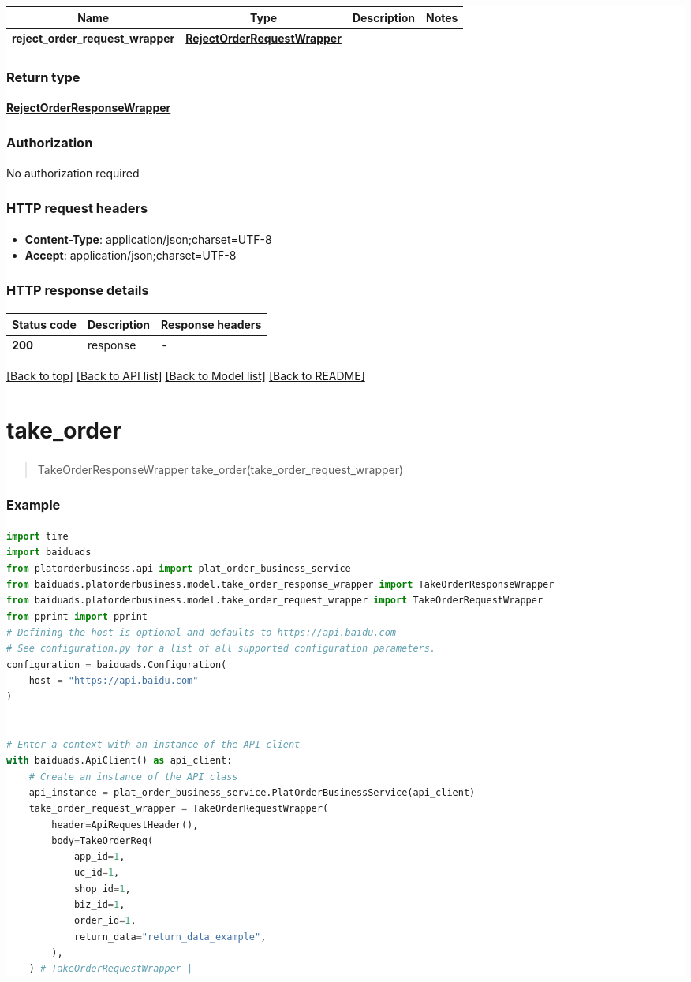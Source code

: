 Name | Type | Description  | Notes
------------- | ------------- | ------------- | -------------
 **reject_order_request_wrapper** | [**RejectOrderRequestWrapper**](RejectOrderRequestWrapper.md)|  |

### Return type

[**RejectOrderResponseWrapper**](RejectOrderResponseWrapper.md)

### Authorization

No authorization required

### HTTP request headers

 - **Content-Type**: application/json;charset=UTF-8
 - **Accept**: application/json;charset=UTF-8


### HTTP response details

| Status code | Description | Response headers |
|-------------|-------------|------------------|
**200** | response |  -  |

[[Back to top]](#) [[Back to API list]](../README.md#documentation-for-api-endpoints) [[Back to Model list]](../README.md#documentation-for-models) [[Back to README]](../README.md)

# **take_order**
> TakeOrderResponseWrapper take_order(take_order_request_wrapper)



### Example


```python
import time
import baiduads
from platorderbusiness.api import plat_order_business_service
from baiduads.platorderbusiness.model.take_order_response_wrapper import TakeOrderResponseWrapper
from baiduads.platorderbusiness.model.take_order_request_wrapper import TakeOrderRequestWrapper
from pprint import pprint
# Defining the host is optional and defaults to https://api.baidu.com
# See configuration.py for a list of all supported configuration parameters.
configuration = baiduads.Configuration(
    host = "https://api.baidu.com"
)


# Enter a context with an instance of the API client
with baiduads.ApiClient() as api_client:
    # Create an instance of the API class
    api_instance = plat_order_business_service.PlatOrderBusinessService(api_client)
    take_order_request_wrapper = TakeOrderRequestWrapper(
        header=ApiRequestHeader(),
        body=TakeOrderReq(
            app_id=1,
            uc_id=1,
            shop_id=1,
            biz_id=1,
            order_id=1,
            return_data="return_data_example",
        ),
    ) # TakeOrderRequestWrapper | 

```